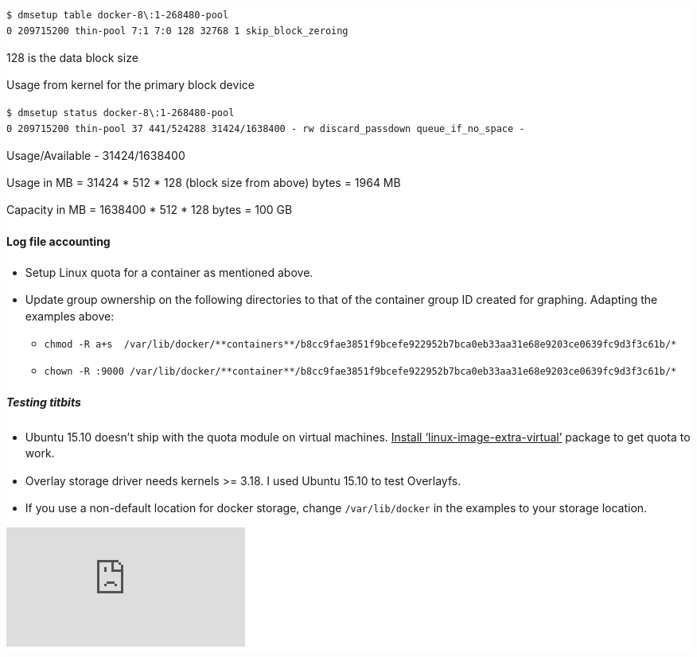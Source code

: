 ```shell
$ dmsetup table docker-8\:1-268480-pool
0 209715200 thin-pool 7:1 7:0 128 32768 1 skip_block_zeroing
```

128 is the data block size

Usage from kernel for the primary block device

```shell
$ dmsetup status docker-8\:1-268480-pool
0 209715200 thin-pool 37 441/524288 31424/1638400 - rw discard_passdown queue_if_no_space -
```

Usage/Available - 31424/1638400

Usage in MB = 31424 * 512 * 128 (block size from above) bytes = 1964 MB

Capacity in MB = 1638400 * 512 * 128 bytes = 100 GB

#### Log file accounting

* Setup Linux quota for a container as mentioned above.

* Update group ownership on the following directories to that of the container group ID created for graphing. Adapting the examples above:

    * `chmod -R a+s  /var/lib/docker/**containers**/b8cc9fae3851f9bcefe922952b7bca0eb33aa31e68e9203ce0639fc9d3f3c61b/*`

    * `chown -R :9000 /var/lib/docker/**container**/b8cc9fae3851f9bcefe922952b7bca0eb33aa31e68e9203ce0639fc9d3f3c61b/*`

##### Testing titbits

* Ubuntu 15.10 doesn’t ship with the quota module on virtual machines. [Install ‘linux-image-extra-virtual’](http://askubuntu.com/questions/109585/quota-format-not-supported-in-kernel) package to get quota to work.

* Overlay storage driver needs kernels >= 3.18. I used Ubuntu 15.10 to test Overlayfs.

* If you use a non-default location for docker storage, change `/var/lib/docker` in the examples to your storage location.




[![Analytics](https://kubernetes-site.appspot.com/UA-36037335-10/GitHub/docs/proposals/disk-accounting.md?pixel)]()

